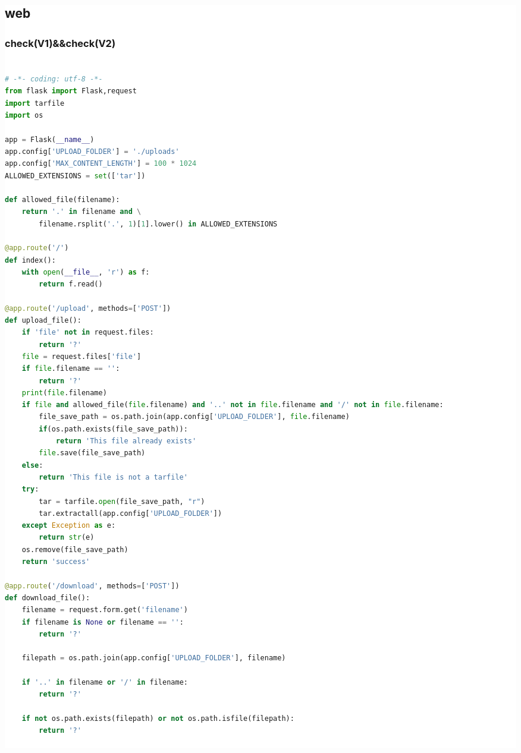 ## web

### check(V1)&&check(V2)

```python

# -*- coding: utf-8 -*-
from flask import Flask,request
import tarfile
import os

app = Flask(__name__)
app.config['UPLOAD_FOLDER'] = './uploads'
app.config['MAX_CONTENT_LENGTH'] = 100 * 1024
ALLOWED_EXTENSIONS = set(['tar'])

def allowed_file(filename):
    return '.' in filename and \
        filename.rsplit('.', 1)[1].lower() in ALLOWED_EXTENSIONS

@app.route('/')
def index():
    with open(__file__, 'r') as f:
        return f.read()

@app.route('/upload', methods=['POST'])
def upload_file():
    if 'file' not in request.files:
        return '?'
    file = request.files['file']
    if file.filename == '':
        return '?'
    print(file.filename)
    if file and allowed_file(file.filename) and '..' not in file.filename and '/' not in file.filename:
        file_save_path = os.path.join(app.config['UPLOAD_FOLDER'], file.filename)
        if(os.path.exists(file_save_path)):
            return 'This file already exists'
        file.save(file_save_path)
    else:
        return 'This file is not a tarfile'
    try:
        tar = tarfile.open(file_save_path, "r")
        tar.extractall(app.config['UPLOAD_FOLDER'])
    except Exception as e:
        return str(e)
    os.remove(file_save_path)
    return 'success'

@app.route('/download', methods=['POST'])
def download_file():
    filename = request.form.get('filename')
    if filename is None or filename == '':
        return '?'
    
    filepath = os.path.join(app.config['UPLOAD_FOLDER'], filename)
    
    if '..' in filename or '/' in filename:
        return '?'
    
    if not os.path.exists(filepath) or not os.path.isfile(filepath):
        return '?'
    
```